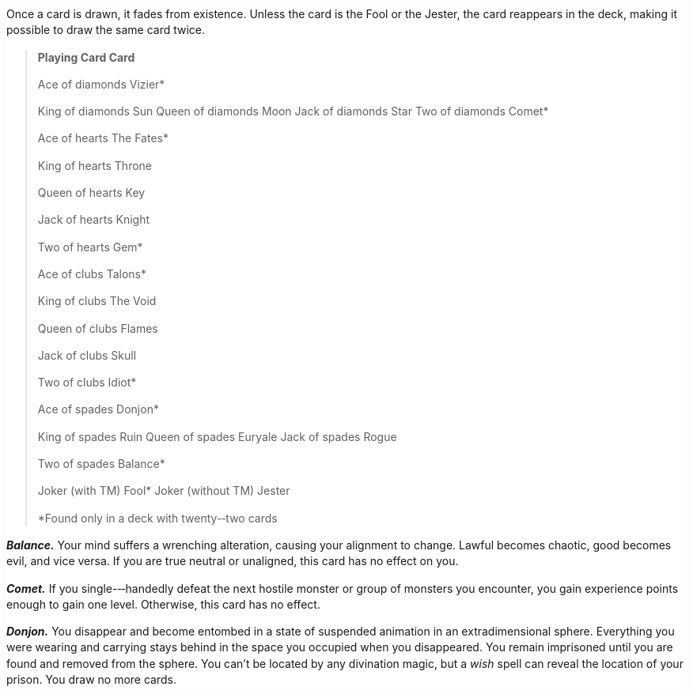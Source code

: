 Once a card is drawn, it fades from existence. Unless the card is the
Fool or the Jester, the card reappears in the deck, making it possible
to draw the same card twice.

> **Playing Card Card**
>
> Ace of diamonds Vizier\*
>
> King of diamonds Sun Queen of diamonds Moon Jack of diamonds Star Two
> of diamonds Comet\*
>
> Ace of hearts The Fates\*
>
> King of hearts Throne
>
> Queen of hearts Key
>
> Jack of hearts Knight
>
> Two of hearts Gem\*
>
> Ace of clubs Talons\*
>
> King of clubs The Void
>
> Queen of clubs Flames
>
> Jack of clubs Skull
>
> Two of clubs Idiot\*
>
> Ace of spades Donjon\*
>
> King of spades Ruin Queen of spades Euryale Jack of spades Rogue
>
> Two of spades Balance\*
>
> Joker (with TM) Fool\* Joker (without TM) Jester
>
> \*Found only in a deck with twenty-­‐two cards

***Balance.*** Your mind suffers a wrenching alteration, causing your
alignment to change. Lawful becomes chaotic, good becomes evil, and vice
versa. If you are true neutral or unaligned, this card has no effect on
you.

***Comet.*** If you single-­‐‑handedly defeat the next hostile monster
or group of monsters you encounter, you gain experience points enough to
gain one level. Otherwise, this card has no effect.

***Donjon.*** You disappear and become entombed in a state of suspended
animation in an extradimensional sphere. Everything you were wearing and
carrying stays behind in the space you occupied when you disappeared.
You remain imprisoned until you are found and removed from the sphere.
You can’t be located by any divination magic, but a *wish* spell can
reveal the location of your prison. You draw no more cards.
